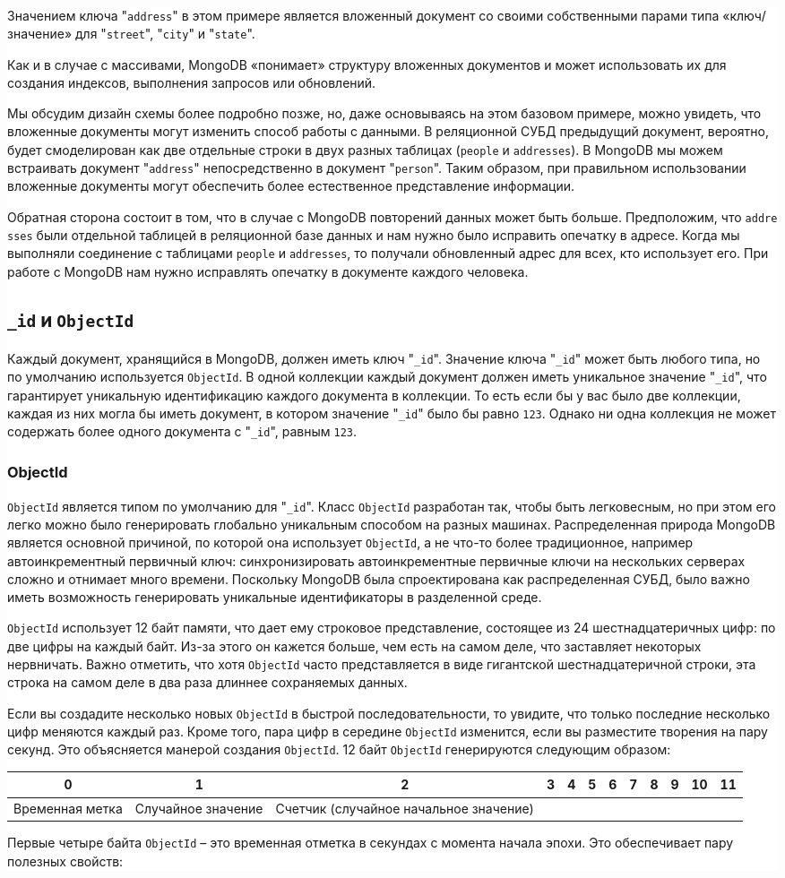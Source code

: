 Значением ключа "`address`" в этом примере является вложенный документ со своими собственными парами типа «ключ/значение» для "`street`", "`city`" и "`state`".

Как и в случае с массивами, MongoDB «понимает» структуру вложенных документов и может использовать их для создания индексов, выполнения запросов или обновлений.

Мы обсудим дизайн схемы более подробно позже, но, даже основываясь на этом базовом примере, можно увидеть, что вложенные документы могут изменить способ работы с данными. В реляционной СУБД предыдущий документ, вероятно, будет смоделирован как две отдельные строки в двух разных таблицах (`people` и `addresses`). В MongoDB мы можем встраивать документ "`address`" непосредственно в документ "`person`". Таким образом, при правильном использовании вложенные документы могут обеспечить более естественное представление информации.

Обратная сторона состоит в том, что в случае с MongoDB повторений данных может быть больше. Предположим, что `addresses` были отдельной таблицей в реляционной базе данных и нам нужно было исправить опечатку в адресе. Когда мы выполняли соединение с таблицами `people` и `addresses`, то получали обновленный адрес для всех, кто использует его. При работе с MongoDB нам нужно исправлять опечатку в документе каждого человека.

## `_id` и `ObjectId`

Каждый документ, хранящийся в MongoDB, должен иметь ключ "`_id`". Значение ключа "`_id`" может быть любого типа, но по умолчанию используется `ObjectId`. В одной коллекции каждый документ должен иметь уникальное значение "`_id`", что гарантирует уникальную идентификацию каждого документа в коллекции. То есть если бы у вас было две коллекции, каждая из них могла бы иметь документ, в котором значение "`_id`" было бы равно `123`. Однако ни одна коллекция не может содержать более одного документа с "`_id`", равным `123`.

### ObjectId

`ObjectId` является типом по умолчанию для "`_id`". Класс `ObjectId` разработан так, чтобы быть легковесным, но при этом его легко можно было генерировать глобально уникальным способом на разных машинах. Распределенная природа MongoDB является основной причиной, по которой она использует `ObjectId`, а не что-то более традиционное, например автоинкрементный первичный ключ: синхронизировать автоинкрементные первичные ключи на нескольких серверах сложно и отнимает много времени. Поскольку MongoDB была спроектирована как распределенная СУБД, было важно иметь возможность генерировать уникальные идентификаторы в разделенной среде.

`ObjectId` использует 12 байт памяти, что дает ему строковое представление, состоящее из 24 шестнадцатеричных цифр: по две цифры на каждый байт. Из-за этого он кажется больше, чем есть на самом деле, что заставляет некоторых нервничать. Важно отметить, что хотя `ObjectId` часто представляется в виде гигантской шестнадцатеричной строки, эта строка на самом деле в два раза длиннее сохраняемых данных.

Если вы создадите несколько новых `ObjectId` в быстрой последовательности, то увидите, что только последние несколько цифр меняются каждый раз. Кроме того, пара цифр в середине `ObjectId` изменится, если вы разместите творения на пару секунд. Это объясняется манерой создания `ObjectId`. 12 байт `ObjectId` генерируются следующим образом:

| 0               | 1                  | 2                                      | 3   | 4   | 5   | 6   | 7   | 8   | 9   | 10  | 11  |
| --------------- | ------------------ | -------------------------------------- | --- | --- | --- | --- | --- | --- | --- | --- | --- |
| Временная метка | Случайное значение | Счетчик (случайное начальное значение) |     |     |     |     |     |     |     |     |     |

Первые четыре байта `ObjectId` – это временная отметка в секундах с момента начала эпохи. Это обеспечивает пару полезных свойств:
